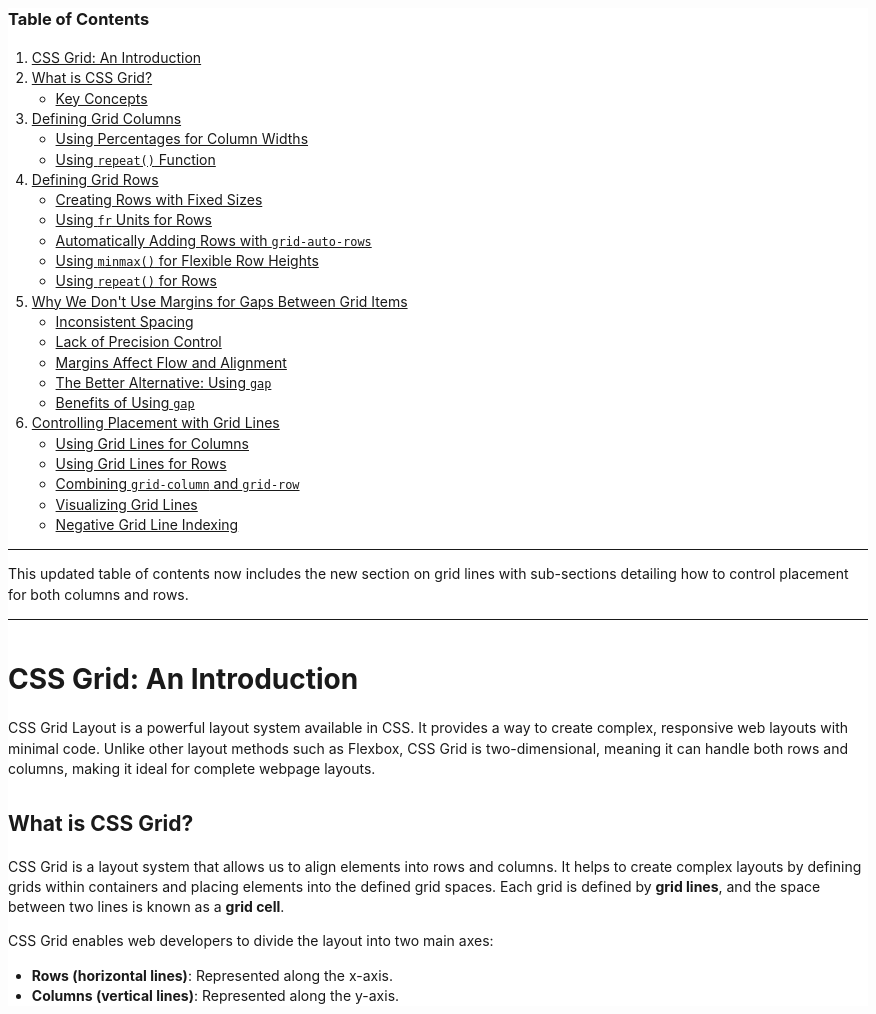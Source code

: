 ### Table of Contents

1. [CSS Grid: An Introduction](#css-grid-an-introduction)
2. [What is CSS Grid?](#what-is-css-grid)
    - [Key Concepts](#key-concepts)
3. [Defining Grid Columns](#defining-grid-columns)
    - [Using Percentages for Column Widths](#using-percentages-for-column-widths)
    - [Using `repeat()` Function](#using-repeat-function)
4. [Defining Grid Rows](#defining-grid-rows)
    - [Creating Rows with Fixed Sizes](#creating-rows-with-fixed-sizes)
    - [Using `fr` Units for Rows](#using-fr-units-for-rows)
    - [Automatically Adding Rows with `grid-auto-rows`](#automatically-adding-rows-with-grid-auto-rows)
    - [Using `minmax()` for Flexible Row Heights](#using-minmax-for-flexible-row-heights)
    - [Using `repeat()` for Rows](#using-repeat-for-rows)
5. [Why We Don't Use Margins for Gaps Between Grid Items](#why-we-dont-use-margins-for-gaps-between-grid-items)
    - [Inconsistent Spacing](#inconsistent-spacing)
    - [Lack of Precision Control](#lack-of-precision-control)
    - [Margins Affect Flow and Alignment](#margins-affect-flow-and-alignment)
    - [The Better Alternative: Using `gap`](#the-better-alternative-using-gap)
    - [Benefits of Using `gap`](#benefits-of-using-gap)
6. [Controlling Placement with Grid Lines](#controlling-placement-with-grid-lines)
    - [Using Grid Lines for Columns](#using-grid-lines-for-columns)
    - [Using Grid Lines for Rows](#using-grid-lines-for-rows)
    - [Combining `grid-column` and `grid-row`](#combining-grid-column-and-grid-row)
    - [Visualizing Grid Lines](#visualizing-grid-lines)
    - [Negative Grid Line Indexing](#negative-grid-line-indexing)

---

This updated table of contents now includes the new section on grid lines with sub-sections detailing how to control placement for both columns and rows.

---

# CSS Grid: An Introduction
CSS Grid Layout is a powerful layout system available in CSS. It provides a way to create complex, responsive web layouts with minimal code. Unlike other layout methods such as Flexbox, CSS Grid is two-dimensional, meaning it can handle both rows and columns, making it ideal for complete webpage layouts.

## What is CSS Grid?

CSS Grid is a layout system that allows us to align elements into rows and columns. It helps to create complex layouts by defining grids within containers and placing elements into the defined grid spaces. Each grid is defined by **grid lines**, and the space between two lines is known as a **grid cell**.

CSS Grid enables web developers to divide the layout into two main axes:

- **Rows (horizontal lines)**: Represented along the x-axis.
- **Columns (vertical lines)**: Represented along the y-axis.
